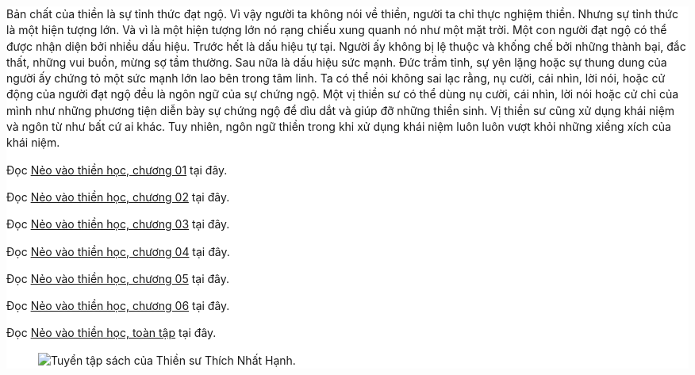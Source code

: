Bản chất của thiền là sự tỉnh thức đạt ngộ. Vì vậy người ta không nói về thiền, người ta chỉ thực nghiệm thiền. Nhưng sự tỉnh thức là một hiện tượng lớn. Và vì là một hiện tượng lớn nó rạng chiếu xung quanh nó như một mặt trời. Một con người đạt ngộ có thể được nhận diện bởi nhiều dấu hiệu. Trước hết là dấu hiệu tự tại. Người ấy không bị lệ thuộc và khống chế bởi những thành bại, đắc thất, những vui buồn, mừng sợ tầm thường. Sau nữa là dấu hiệu sức mạnh. Ðức trầm tỉnh, sự yên lặng hoặc sự thung dung của người ấy chứng tỏ một sức mạnh lớn lao bên trong tâm linh. Ta có thể nói không sai lạc rằng, nụ cười, cái nhìn, lời nói, hoặc cử động của người đạt ngộ đều là ngôn ngữ của sự chứng ngộ. Một vị thiền sư có thể dùng nụ cười, cái nhìn, lời nói hoặc cử chỉ của mình như những phương tiện diễn bày sự chứng ngộ để dìu dắt và giúp đỡ những thiền sinh. Vị thiền sư cũng xử dụng khái niệm và ngôn từ như bất cứ ai khác. Tuy nhiên, ngôn ngữ thiền trong khi xử dụng khái niệm luôn luôn vượt khỏi những xiềng xích của khái niệm.

Đọc [Nẻo vào thiền học, chương 01](/article/neo-vao-thien-hoc-chuong-01) tại đây.

Đọc [Nẻo vào thiền học, chương 02](/article/neo-vao-thien-hoc-chuong-02) tại đây.

Đọc [Nẻo vào thiền học, chương 03](/article/neo-vao-thien-hoc-chuong-03) tại đây.

Đọc [Nẻo vào thiền học, chương 04](/article/neo-vao-thien-hoc-chuong-04) tại đây.

Đọc [Nẻo vào thiền học, chương 05](/article/neo-vao-thien-hoc-chuong-05) tại đây.

Đọc [Nẻo vào thiền học, chương 06](/article/neo-vao-thien-hoc-chuong-06) tại đây.

Đọc [Nẻo vào thiền học, toàn tập](https://banmaixanh.vercel.app/ebook/neo-vao-thien-hoc.pdf) tại đây.

<figure><img src="https://banmaixanh.vercel.app/image/cover/001-110.jpg" alt="Tuyển tập sách của Thiền sư Thích Nhất Hạnh." title="Tuyển tập sách của Thiền sư Thích Nhất Hạnh." height=100% width=100%><figcaption><p></p></figcaption></figure>